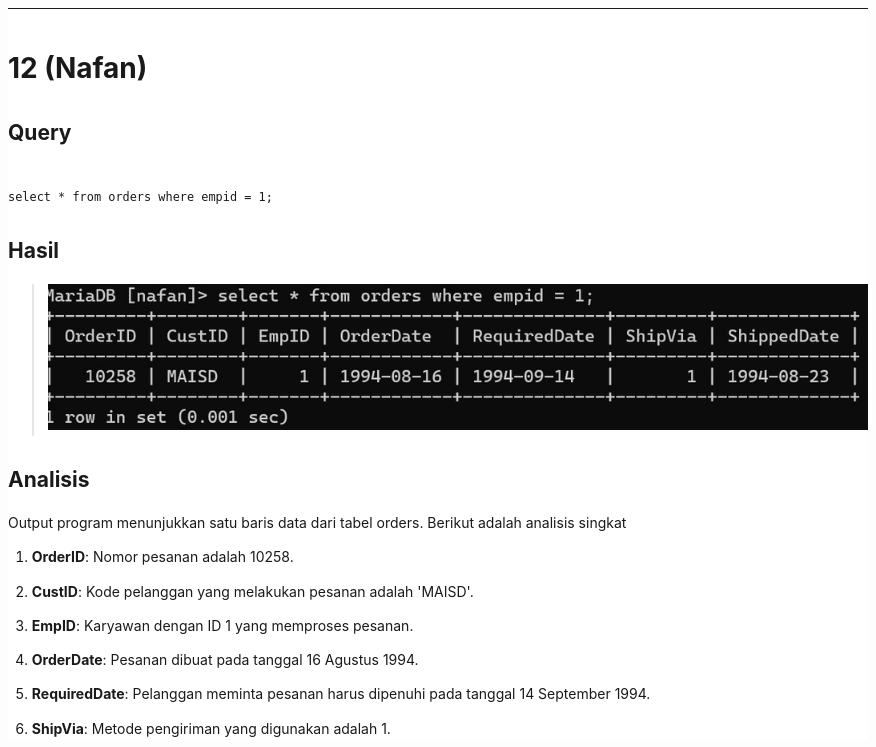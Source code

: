   

---

  
  

# 12 (Nafan)

  

## Query

  

```mysql

select * from orders where empid = 1;

```

  
  
  

## Hasil

  

>![Foto_hasil](asetz/IMG-6.jpg)

  
  
  

## Analisis

  

Output program menunjukkan satu baris data dari tabel orders. Berikut adalah analisis singkat

  

1. **OrderID**: Nomor pesanan adalah 10258.

2. **CustID**: Kode pelanggan yang melakukan pesanan adalah 'MAISD'.

3. **EmpID**: Karyawan dengan ID 1 yang memproses pesanan.

4. **OrderDate**: Pesanan dibuat pada tanggal 16 Agustus 1994.

5. **RequiredDate**: Pelanggan meminta pesanan harus dipenuhi pada tanggal 14 September 1994.

6. **ShipVia**: Metode pengiriman yang digunakan adalah 1.
